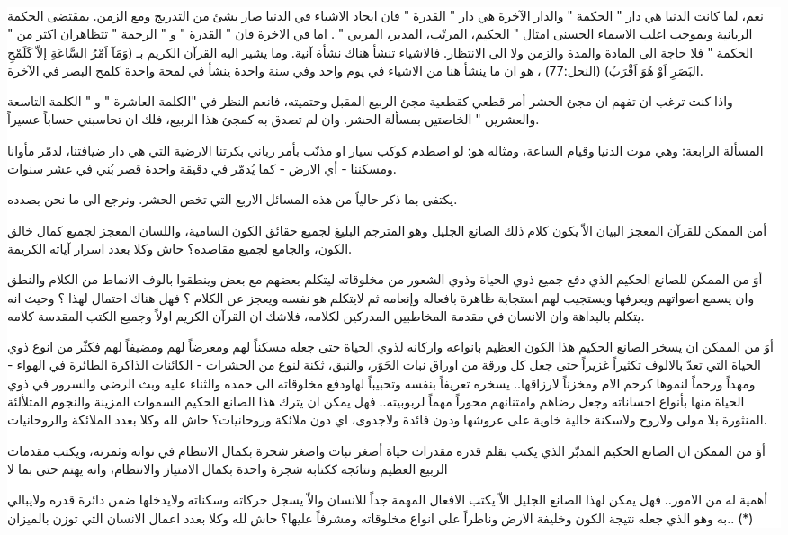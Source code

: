 نعم، لما كانت الدنيا هي دار " الحكمة " والدار الآخرة هي دار " القدرة " فان ايجاد الاشياء في الدنيا صار بشئ من التدريج ومع الزمن. بمقتضى الحكمة الربانية وبموجب اغلب الاسماء الحسنى امثال " الحكيم، المرتّب، المدبر، المربي " . اما في الاخرة فان " القدرة " و " الرحمة " تتظاهران اكثر من " الحكمة " فلا حاجة الى المادة والمدة والزمن ولا الى الانتظار. فالاشياء تنشأ هناك نشأة آنية. وما يشير اليه القرآن الكريم بـ (وَمَآ اَمْرُ السَّاعَةِ إلاّ كَلَمْحِ البَصَرِ اَوْ هُوَ اَقْرَبُ) (النحل:77) ، هو ان ما ينشأ هنا من الاشياء في يوم واحد وفي سنة واحدة ينشأ في لمحة واحدة كلمح البصر في الآخرة.

واذا كنت ترغب ان تفهم ان مجئ الحشر أمر قطعي كقطعية مجئ الربيع المقبل وحتميته، فانعم النظر  في "الكلمة العاشرة " و " الكلمة التاسعة والعشرين " الخاصتين بمسألة الحشر. وان لم تصدق به كمجئ هذا الربيع، فلك ان تحاسبني حساباً عسيراً.

المسألة الرابعة: وهي موت الدنيا وقيام الساعة، ومثاله هو: لو اصطدم كوكب سيار او مذنّب بأمر رباني بكرتنا الارضية التي هي دار ضيافتنا، لدمّر مأوانا ومسكننا - أي الارض -  كما يُدمّر في دقيقة واحدة قصر بُني في عشر سنوات.

يكتفى بما ذكر حالياً من هذه المسائل الاربع التي تخص الحشر. ونرجع الى ما نحن بصدده.

أمن الممكن للقرآن المعجز البيان الاّ يكون كلام ذلك الصانع الجليل وهو المترجم البليغ لجميع حقائق الكون السامية، واللسان المعجز لجميع كمال خالق الكون، والجامع لجميع مقاصده؟ حاش وكلا بعدد اسرار آياته الكريمة.

أوَ من الممكن للصانع الحكيم الذي دفع جميع ذوي الحياة وذوي الشعور من مخلوقاته ليتكلم بعضهم مع بعض وينطقوا بالوف الانماط من الكلام والنطق وان يسمع اصواتهم ويعرفها ويستجيب لهم استجابة ظاهرة بافعاله وإنعامه ثم لايتكلم هو نفسه ويعجز عن الكلام ؟ فهل هناك احتمال لهذا ؟ وحيث انه يتكلم بالبداهة وان الانسان في مقدمة المخاطبين المدركين لكلامه، فلاشك ان القرآن الكريم اولاً وجميع الكتب المقدسة كلامه.

أوَ من الممكن ان يسخر الصانع الحكيم هذا الكون العظيم بانواعه واركانه لذوي الحياة حتى جعله مسكناً لهم ومعرضاً لهم ومضيفاً لهم فكثّر من انوع ذوي الحياة التي تعدّ بالالوف تكثيراً غزيراً حتى جعل كل ورقة من اوراق نبات الحَوَر، والنبق، ثكنة لنوع من الحشرات - الكائنات الذاكرة الطائرة في الهواء - ومهداً ورحماً لنموها كرحم الام ومخزناً لارزاقها.. يسخره تعريفاً بنفسه وتحبيباً لهاودفع مخلوقاته الى حمده والثناء عليه وبث الرضى والسرور في ذوي الحياة منها بأنواع احساناته وجعل رضاهم وامتنانهم محوراً مهماً لربوبيته.. فهل يمكن ان يترك هذا الصانع الحكيم السموات المزينة والنجوم المتلألئة المنثورة بلا مولى ولاروح ولاسكنة خالية خاوية على عروشها ودون فائدة ولاجدوى، اي دون ملائكة وروحانيات؟ حاش لله وكلا بعدد الملائكة والروحانيات.

أوَ من الممكن ان الصانع الحكيم المدبّر الذي يكتب بقلم قدره مقدرات حياة أصغر نبات واصغر شجرة بكمال الانتظام في نواته وثمرته، ويكتب مقدمات الربيع العظيم ونتائجه ككتابة شجرة واحدة بكمال الامتياز والانتظام، وانه يهتم حتى بما لا

أهمية له من الامور.. فهل يمكن لهذا الصانع الجليل الاّ يكتب الافعال المهمة جداً للانسان والاّ يسجل حركاته وسكناته ولايدخلها ضمن دائرة قدره ولايبالي به وهو الذي جعله نتيجة الكون وخليفة الارض وناظراً على انواع مخلوقاته ومشرفاً عليها؟ حاش لله وكلا بعدد اعمال الانسان التي توزن بالميزان.. (*)

 